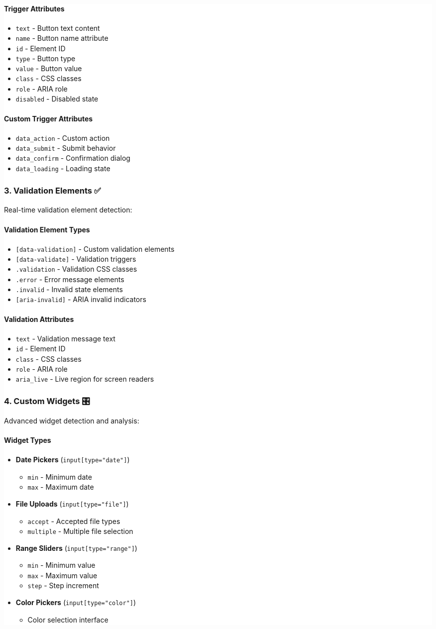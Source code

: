 #### Trigger Attributes
- `text` - Button text content
- `name` - Button name attribute
- `id` - Element ID
- `type` - Button type
- `value` - Button value
- `class` - CSS classes
- `role` - ARIA role
- `disabled` - Disabled state

#### Custom Trigger Attributes
- `data_action` - Custom action
- `data_submit` - Submit behavior
- `data_confirm` - Confirmation dialog
- `data_loading` - Loading state

### 3. **Validation Elements** ✅
Real-time validation element detection:

#### Validation Element Types
- `[data-validation]` - Custom validation elements
- `[data-validate]` - Validation triggers
- `.validation` - Validation CSS classes
- `.error` - Error message elements
- `.invalid` - Invalid state elements
- `[aria-invalid]` - ARIA invalid indicators

#### Validation Attributes
- `text` - Validation message text
- `id` - Element ID
- `class` - CSS classes
- `role` - ARIA role
- `aria_live` - Live region for screen readers

### 4. **Custom Widgets** 🎛️
Advanced widget detection and analysis:

#### Widget Types
- **Date Pickers** (`input[type="date"]`)
  - `min` - Minimum date
  - `max` - Maximum date
  
- **File Uploads** (`input[type="file"]`)
  - `accept` - Accepted file types
  - `multiple` - Multiple file selection
  
- **Range Sliders** (`input[type="range"]`)
  - `min` - Minimum value
  - `max` - Maximum value
  - `step` - Step increment
  
- **Color Pickers** (`input[type="color"]`)
  - Color selection interface
  